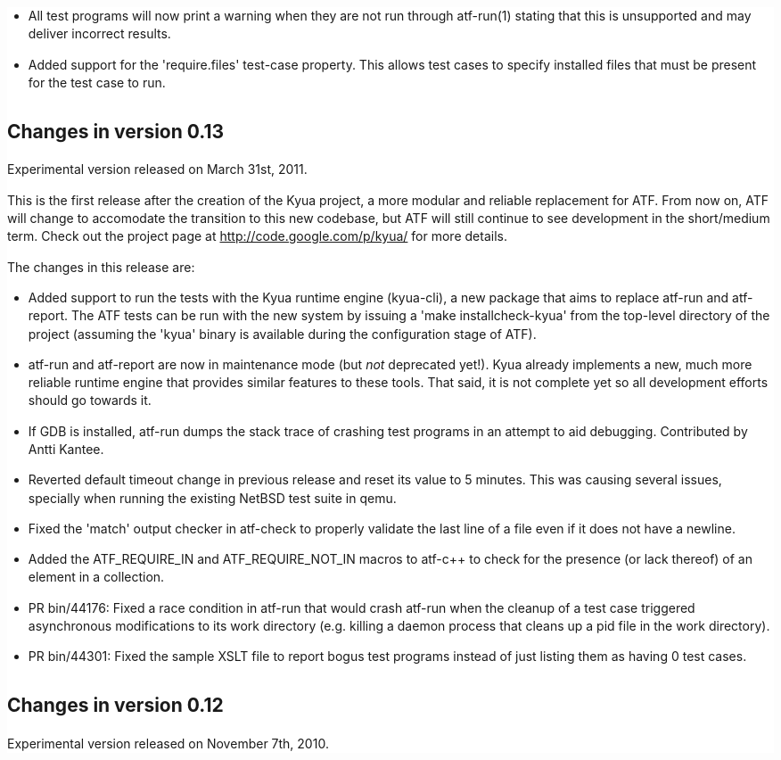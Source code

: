 * All test programs will now print a warning when they are not run through
  atf-run(1) stating that this is unsupported and may deliver incorrect
  results.

* Added support for the 'require.files' test-case property.  This allows
  test cases to specify installed files that must be present for the test
  case to run.


## Changes in version 0.13

Experimental version released on March 31st, 2011.

This is the first release after the creation of the Kyua project, a more
modular and reliable replacement for ATF.  From now on, ATF will change to
accomodate the transition to this new codebase, but ATF will still continue
to see development in the short/medium term.  Check out the project page at
http://code.google.com/p/kyua/ for more details.

The changes in this release are:

* Added support to run the tests with the Kyua runtime engine (kyua-cli), a
  new package that aims to replace atf-run and atf-report.  The ATF tests
  can be run with the new system by issuing a 'make installcheck-kyua' from
  the top-level directory of the project (assuming the 'kyua' binary is
  available during the configuration stage of ATF).

* atf-run and atf-report are now in maintenance mode (but *not* deprecated
  yet!).  Kyua already implements a new, much more reliable runtime engine
  that provides similar features to these tools.  That said, it is not
  complete yet so all development efforts should go towards it.

* If GDB is installed, atf-run dumps the stack trace of crashing test
  programs in an attempt to aid debugging.  Contributed by Antti Kantee.

* Reverted default timeout change in previous release and reset its value
  to 5 minutes.  This was causing several issues, specially when running
  the existing NetBSD test suite in qemu.

* Fixed the 'match' output checker in atf-check to properly validate the
  last line of a file even if it does not have a newline.

* Added the ATF_REQUIRE_IN and ATF_REQUIRE_NOT_IN macros to atf-c++ to
  check for the presence (or lack thereof) of an element in a collection.

* PR bin/44176: Fixed a race condition in atf-run that would crash atf-run
  when the cleanup of a test case triggered asynchronous modifications to
  its work directory (e.g. killing a daemon process that cleans up a pid
  file in the work directory).

* PR bin/44301: Fixed the sample XSLT file to report bogus test programs
  instead of just listing them as having 0 test cases.


## Changes in version 0.12

Experimental version released on November 7th, 2010.
